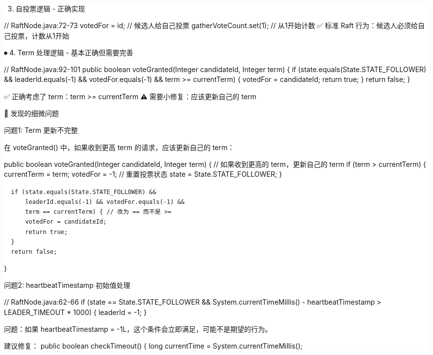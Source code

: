 3. 自投票逻辑 - 正确实现

// RaftNode.java:72-73
votedFor = id; // 候选人给自己投票
gatherVoteCount.set(1); // 从1开始计数
✅ 标准 Raft 行为：候选人必须给自己投票，计数从1开始

⏺ 4. Term 处理逻辑 - 基本正确但需要完善

// RaftNode.java:92-101
public boolean voteGranted(Integer candidateId, Integer term) {
if (state.equals(State.STATE_FOLLOWER) &&
leaderId.equals(-1) && votedFor.equals(-1) &&
term >= currentTerm) {
votedFor = candidateId;
return true;
}
return false;
}

✅ 正确考虑了 term：term >= currentTerm
⚠️ 需要小修复：应该更新自己的 term

🚨 发现的细微问题

问题1: Term 更新不完整

在 voteGranted() 中，如果收到更高 term 的请求，应该更新自己的 term：

public boolean voteGranted(Integer candidateId, Integer term) {
// 如果收到更高的 term，更新自己的 term
if (term > currentTerm) {
currentTerm = term;
votedFor = -1; // 重置投票状态
state = State.STATE_FOLLOWER;
}

      if (state.equals(State.STATE_FOLLOWER) &&
          leaderId.equals(-1) && votedFor.equals(-1) &&
          term == currentTerm) { // 改为 == 而不是 >=
          votedFor = candidateId;
          return true;
      }
      return false;
}

问题2: heartbeatTimestamp 初始值处理

// RaftNode.java:62-66
if (state == State.STATE_FOLLOWER &&
System.currentTimeMillis() - heartbeatTimestamp > LEADER_TIMEOUT * 1000) {
leaderId = -1;
}

问题：如果 heartbeatTimestamp = -1L，这个条件会立即满足，可能不是期望的行为。

建议修复：
public boolean checkTimeout() {
long currentTime = System.currentTimeMillis();
